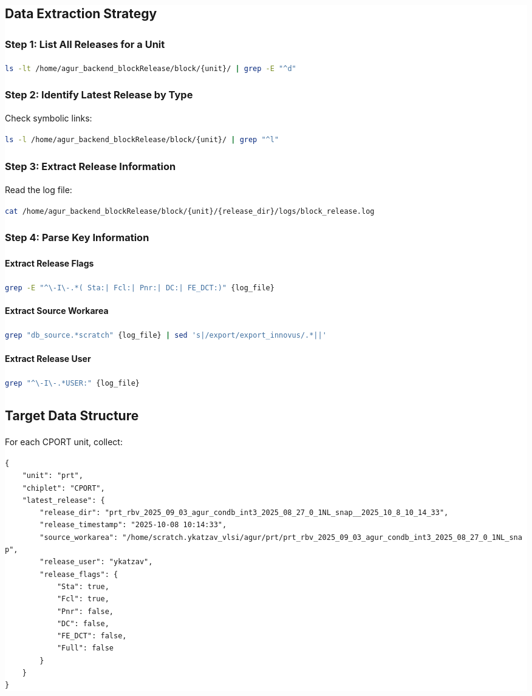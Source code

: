 ## Data Extraction Strategy

### Step 1: List All Releases for a Unit
```bash
ls -lt /home/agur_backend_blockRelease/block/{unit}/ | grep -E "^d"
```

### Step 2: Identify Latest Release by Type
Check symbolic links:
```bash
ls -l /home/agur_backend_blockRelease/block/{unit}/ | grep "^l"
```

### Step 3: Extract Release Information
Read the log file:
```bash
cat /home/agur_backend_blockRelease/block/{unit}/{release_dir}/logs/block_release.log
```

### Step 4: Parse Key Information

#### Extract Release Flags
```bash
grep -E "^\-I\-.*( Sta:| Fcl:| Pnr:| DC:| FE_DCT:)" {log_file}
```

#### Extract Source Workarea
```bash
grep "db_source.*scratch" {log_file} | sed 's|/export/export_innovus/.*||'
```

#### Extract Release User
```bash
grep "^\-I\-.*USER:" {log_file}
```

## Target Data Structure

For each CPORT unit, collect:

```
{
    "unit": "prt",
    "chiplet": "CPORT",
    "latest_release": {
        "release_dir": "prt_rbv_2025_09_03_agur_condb_int3_2025_08_27_0_1NL_snap__2025_10_8_10_14_33",
        "release_timestamp": "2025-10-08 10:14:33",
        "source_workarea": "/home/scratch.ykatzav_vlsi/agur/prt/prt_rbv_2025_09_03_agur_condb_int3_2025_08_27_0_1NL_snap",
        "release_user": "ykatzav",
        "release_flags": {
            "Sta": true,
            "Fcl": true,
            "Pnr": false,
            "DC": false,
            "FE_DCT": false,
            "Full": false
        }
    }
}
```
